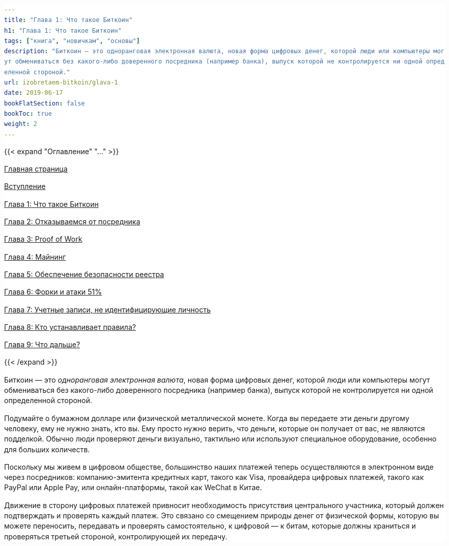 ```yaml
---
title: "Глава 1: Что такое Биткоин"
h1: "Глава 1: Что такое Биткоин"
tags: ["книга", "новичкам", "основы"]
description: "Биткоин — это одноранговая электронная валюта, новая форма цифровых денег, которой люди или компьютеры могут обмениваться без какого-либо доверенного посредника (например банка), выпуск которой не контролируется ни одной определенной стороной."
url: izobretaem-bitkoin/glava-1
date: 2019-06-17
bookFlatSection: false
bookToc: true
weight: 2
---
```


{{< expand "Оглавление" "..." >}}

[Главная страница](/izobretaem-bitkoin)

[Вступление](/izobretaem-bitkoin/vstuplenie)  

[Глава 1: Что такое Биткоин](/izobretaem-bitkoin/glava-1)

[Глава 2: Отказываемся от посредника](/izobretaem-bitkoin/glava-2)

[Глава 3: Proof of Work](/izobretaem-bitkoin/glava-3)

[Глава 4: Майнинг](/izobretaem-bitkoin/glava-4)

[Глава 5: Обеспечение безопасности реестра](/izobretaem-bitkoin/glava-5)

[Глава 6: Форки и атаки 51%](/izobretaem-bitkoin/glava-6)

[Глава 7: Учетные записи, не идентифицирующие личность](/izobretaem-bitkoin/glava-7)

[Глава 8: Кто устанавливает правила?](/izobretaem-bitkoin/glava-8)

[Глава 9: Что дальше?](/izobretaem-bitkoin/glava-9)

{{< /expand >}}

Биткоин — это _одноранговая_ _электронная валюта_, новая форма цифровых денег, которой люди или компьютеры могут обмениваться без какого-либо доверенного посредника (например банка), выпуск которой не контролируется ни одной определенной стороной.

Подумайте о бумажном долларе или физической металлической монете. Когда вы передаете эти деньги другому человеку, ему не нужно знать, кто вы. Ему просто нужно верить, что деньги, которые он получает от вас, не являются подделкой. Обычно люди проверяют деньги визуально, тактильно или используют специальное оборудование, особенно для больших количеств.

Поскольку мы живем в цифровом обществе, большинство наших платежей теперь осуществляются в электронном виде через посредников: компанию-эмитента кредитных карт, такого как Visa, провайдера цифровых платежей, такого как PayPal или Apple Pay, или онлайн-платформы, такой как WeChat в Китае.

Движение в сторону цифровых платежей привносит необходимость присутствия центрального участника, который должен подтверждать и проверять каждый платеж. Это связано со смещением природы денег от физической формы, которую вы можете переносить, передавать и проверять самостоятельно, к цифровой — к битам, которые должны храниться и проверяться третьей стороной, контролирующей их передачу.
